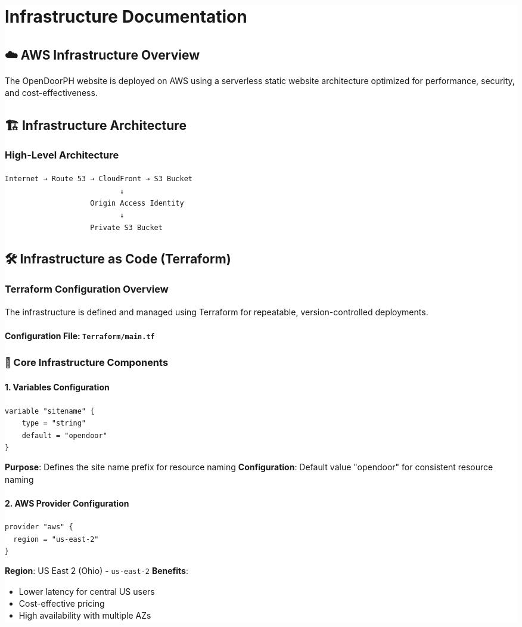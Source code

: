 # Infrastructure Documentation

## ☁️ AWS Infrastructure Overview

The OpenDoorPH website is deployed on AWS using a serverless static website architecture optimized for performance, security, and cost-effectiveness.

## 🏗️ Infrastructure Architecture

### High-Level Architecture
```
Internet → Route 53 → CloudFront → S3 Bucket
                           ↓
                    Origin Access Identity
                           ↓
                    Private S3 Bucket
```

## 🛠️ Infrastructure as Code (Terraform)

### Terraform Configuration Overview

The infrastructure is defined and managed using Terraform for repeatable, version-controlled deployments.

#### Configuration File: `Terraform/main.tf`

### 🔧 Core Infrastructure Components

#### 1. Variables Configuration
```hcl
variable "sitename" {
    type = "string"
    default = "opendoor"
}
```

**Purpose**: Defines the site name prefix for resource naming
**Configuration**: Default value "opendoor" for consistent resource naming

#### 2. AWS Provider Configuration
```hcl
provider "aws" {
  region = "us-east-2"
}
```

**Region**: US East 2 (Ohio) - `us-east-2`
**Benefits**: 
- Lower latency for central US users
- Cost-effective pricing
- High availability with multiple AZs
